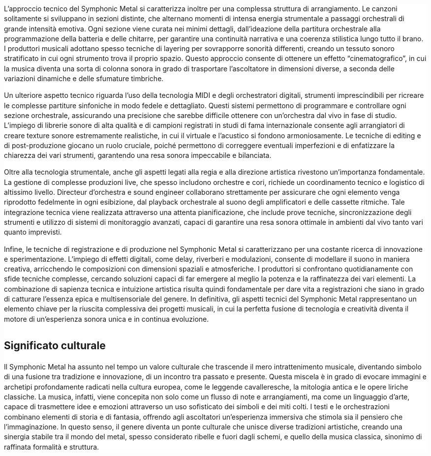 L’approccio tecnico del Symphonic Metal si caratterizza inoltre per una complessa struttura di arrangiamento. Le canzoni solitamente si sviluppano in sezioni distinte, che alternano momenti di intensa energia strumentale a passaggi orchestrali di grande intensità emotiva. Ogni sezione viene curata nei minimi dettagli, dall’ideazione della partitura orchestrale alla programmazione della batteria e delle chitarre, per garantire una continuità narrativa e una coerenza stilistica lungo tutto il brano. I produttori musicali adottano spesso tecniche di layering per sovrapporre sonorità differenti, creando un tessuto sonoro stratificato in cui ogni strumento trova il proprio spazio. Questo approccio consente di ottenere un effetto “cinematografico”, in cui la musica diventa una sorta di colonna sonora in grado di trasportare l’ascoltatore in dimensioni diverse, a seconda delle variazioni dinamiche e delle sfumature timbriche.  

Un ulteriore aspetto tecnico riguarda l’uso della tecnologia MIDI e degli orchestratori digitali, strumenti imprescindibili per ricreare le complesse partiture sinfoniche in modo fedele e dettagliato. Questi sistemi permettono di programmare e controllare ogni sezione orchestrale, assicurando una precisione che sarebbe difficile ottenere con un’orchestra dal vivo in fase di studio. L’impiego di librerie sonore di alta qualità e di campioni registrati in studi di fama internazionale consente agli arrangiatori di creare texture sonore estremamente realistiche, in cui il virtuale e l’acustico si fondono armoniosamente. Le tecniche di editing e di post-produzione giocano un ruolo cruciale, poiché permettono di correggere eventuali imperfezioni e di enfatizzare la chiarezza dei vari strumenti, garantendo una resa sonora impeccabile e bilanciata.  

Oltre alla tecnologia strumentale, anche gli aspetti legati alla regia e alla direzione artistica rivestono un’importanza fondamentale. La gestione di complesse produzioni live, che spesso includono orchestre e cori, richiede un coordinamento tecnico e logistico di altissimo livello. Directeur d’orchestra e sound engineer collaborano strettamente per assicurare che ogni elemento venga riprodotto fedelmente in ogni esibizione, dal playback orchestrale al suono degli amplificatori e delle cassette ritmiche. Tale integrazione tecnica viene realizzata attraverso una attenta pianificazione, che include prove tecniche, sincronizzazione degli strumenti e utilizzo di sistemi di monitoraggio avanzati, capaci di garantire una resa sonora ottimale in ambienti dal vivo tanto vari quanto imprevisti.  

Infine, le tecniche di registrazione e di produzione nel Symphonic Metal si caratterizzano per una costante ricerca di innovazione e sperimentazione. L’impiego di effetti digitali, come delay, riverberi e modulazioni, consente di modellare il suono in maniera creativa, arricchendo le composizioni con dimensioni spaziali e atmosferiche. I produttori si confrontano quotidianamente con sfide tecniche complesse, cercando soluzioni capaci di far emergere al meglio la potenza e la raffinatezza dei vari elementi. La combinazione di sapienza tecnica e intuizione artistica risulta quindi fondamentale per dare vita a registrazioni che siano in grado di catturare l’essenza epica e multisensoriale del genere. In definitiva, gli aspetti tecnici del Symphonic Metal rappresentano un elemento chiave per la riuscita complessiva dei progetti musicali, in cui la perfetta fusione di tecnologia e creatività diventa il motore di un’esperienza sonora unica e in continua evoluzione.


## Significato culturale

Il Symphonic Metal ha assunto nel tempo un valore culturale che trascende il mero intrattenimento musicale, diventando simbolo di una fusione tra tradizione e innovazione, di un incontro tra passato e presente. Questa miscela è in grado di evocare immagini e archetipi profondamente radicati nella cultura europea, come le leggende cavalleresche, la mitologia antica e le opere liriche classiche. La musica, infatti, viene concepita non solo come un flusso di note e arrangiamenti, ma come un linguaggio d’arte, capace di trasmettere idee e emozioni attraverso un uso sofisticato dei simboli e dei miti colti. I testi e le orchestrazioni combinano elementi di storia e di fantasia, offrendo agli ascoltatori un’esperienza immersiva che stimola sia il pensiero che l’immaginazione. In questo senso, il genere diventa un ponte culturale che unisce diverse tradizioni artistiche, creando una sinergia stabile tra il mondo del metal, spesso considerato ribelle e fuori dagli schemi, e quello della musica classica, sinonimo di raffinata formalità e struttura.  
